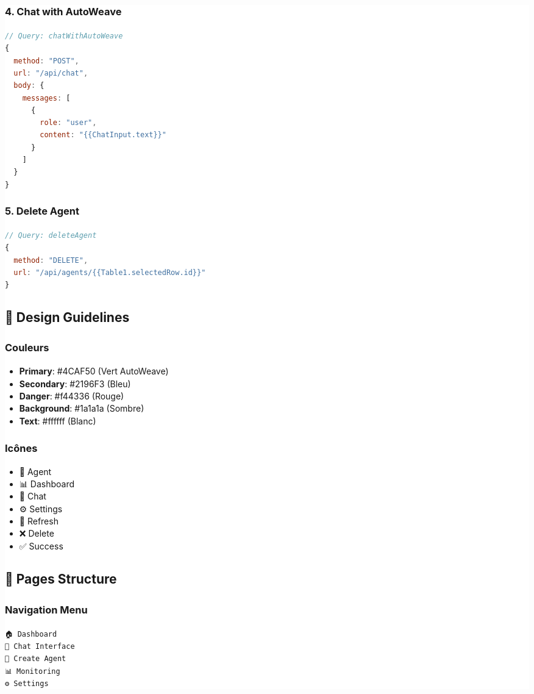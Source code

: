 ### 4. Chat with AutoWeave
```javascript
// Query: chatWithAutoWeave
{
  method: "POST",
  url: "/api/chat", 
  body: {
    messages: [
      {
        role: "user",
        content: "{{ChatInput.text}}"
      }
    ]
  }
}
```

### 5. Delete Agent
```javascript
// Query: deleteAgent
{
  method: "DELETE",
  url: "/api/agents/{{Table1.selectedRow.id}}"
}
```

## 🎨 Design Guidelines

### Couleurs
- **Primary**: #4CAF50 (Vert AutoWeave)
- **Secondary**: #2196F3 (Bleu)
- **Danger**: #f44336 (Rouge)
- **Background**: #1a1a1a (Sombre)
- **Text**: #ffffff (Blanc)

### Icônes
- 🤖 Agent
- 📊 Dashboard  
- 💬 Chat
- ⚙️ Settings
- 🔄 Refresh
- ❌ Delete
- ✅ Success

## 📱 Pages Structure

### Navigation Menu
```
🏠 Dashboard
💬 Chat Interface  
🤖 Create Agent
📊 Monitoring
⚙️ Settings
```
